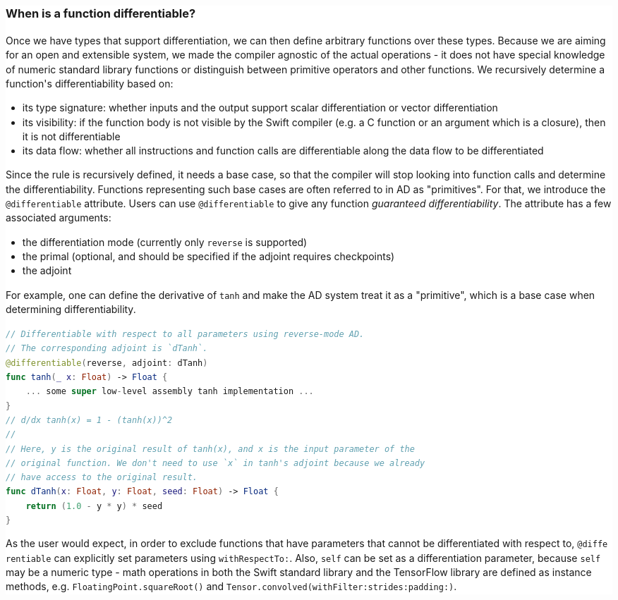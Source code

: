 ### When is a function differentiable?

Once we have types that support differentiation, we can then define arbitrary
functions over these types. Because we are aiming for an open and extensible
system, we made the compiler agnostic of the actual operations - it does not
have special knowledge of numeric standard library functions or distinguish
between primitive operators and other functions. We recursively determine a
function's differentiability based on:

*   its type signature: whether inputs and the output support scalar
    differentiation or vector differentiation
*   its visibility: if the function body is not visible by the Swift compiler
    (e.g. a C function or an argument which is a closure), then it is not
    differentiable
*   its data flow: whether all instructions and function calls are
    differentiable along the data flow to be differentiated

Since the rule is recursively defined, it needs a base case, so that the
compiler will stop looking into function calls and determine the
differentiability. Functions representing such base cases are often referred to
in AD as "primitives". For that, we introduce the `@differentiable` attribute.
Users can use `@differentiable` to give any function _guaranteed
differentiability_. The attribute has a few associated arguments:

*   the differentiation mode (currently only `reverse` is supported)
*   the primal (optional, and should be specified if the adjoint requires checkpoints)
*   the adjoint

For example, one can define the derivative of `tanh` and make the AD system
treat it as a "primitive", which is a base case when determining
differentiability.


```swift
// Differentiable with respect to all parameters using reverse-mode AD.
// The corresponding adjoint is `dTanh`.
@differentiable(reverse, adjoint: dTanh)
func tanh(_ x: Float) -> Float {
    ... some super low-level assembly tanh implementation ...
}
// d/dx tanh(x) = 1 - (tanh(x))^2
//
// Here, y is the original result of tanh(x), and x is the input parameter of the
// original function. We don't need to use `x` in tanh's adjoint because we already
// have access to the original result.
func dTanh(x: Float, y: Float, seed: Float) -> Float {
    return (1.0 - y * y) * seed
}
```


As the user would expect, in order to exclude functions that have parameters
that cannot be differentiated with respect to, `@differentiable` can explicitly
set parameters using `withRespectTo:`. Also, `self` can be set as a
differentiation parameter, because `self` may be a numeric type - math
operations in both the Swift standard library and the TensorFlow library are
defined as instance methods, e.g. `FloatingPoint.squareRoot()` and
`Tensor.convolved(withFilter:strides:padding:)`.
